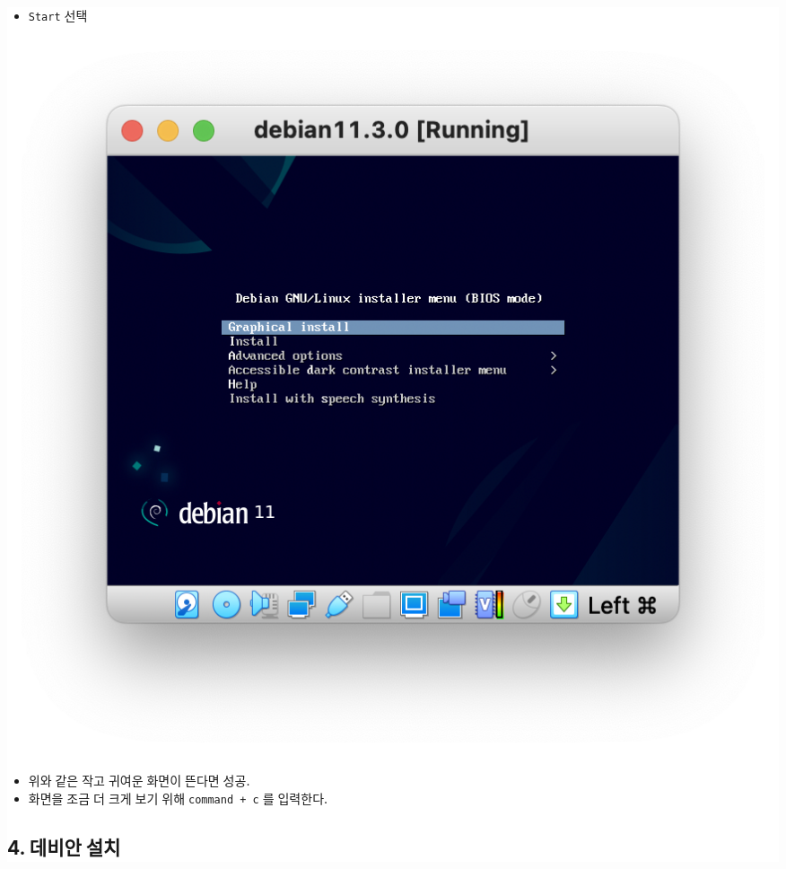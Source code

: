 - `Start` 선택

![16](/assets/images/2022-08-12-born2beroot-install-virtual-machine/16.png)

- 위와 같은 작고 귀여운 화면이 뜬다면 성공.
- 화면을 조금 더 크게 보기 위해 `command + c` 를 입력한다.

## 4. 데비안 설치
